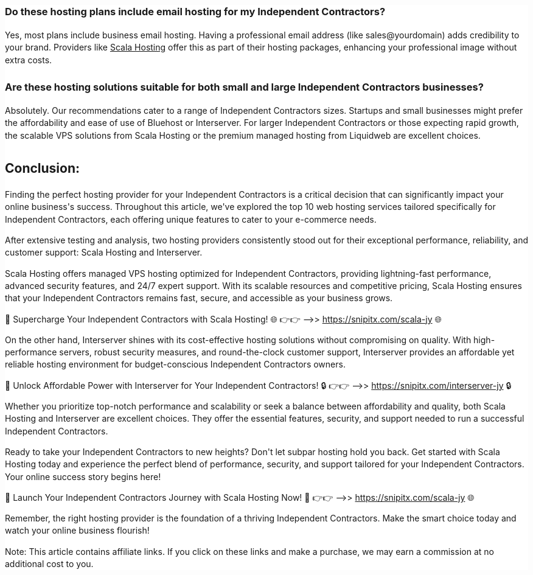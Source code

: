 ### Do these hosting plans include email hosting for my Independent Contractors? 
Yes, most plans include business email hosting. Having a professional email address (like sales@yourdomain) adds credibility to your brand. Providers like [Scala Hosting](https://snipitx.com/scala-jy) offer this as part of their hosting packages, enhancing your professional image without extra costs.

### Are these hosting solutions suitable for both small and large Independent Contractors businesses? 
Absolutely. Our recommendations cater to a range of Independent Contractors sizes. Startups and small businesses might prefer the affordability and ease of use of Bluehost or Interserver. For larger Independent Contractors or those expecting rapid growth, the scalable VPS solutions from Scala Hosting or the premium managed hosting from Liquidweb are excellent choices.

## Conclusion:

Finding the perfect hosting provider for your Independent Contractors is a critical decision that can significantly impact your online business's success. Throughout this article, we've explored the top 10 web hosting services tailored specifically for Independent Contractors, each offering unique features to cater to your e-commerce needs.

After extensive testing and analysis, two hosting providers consistently stood out for their exceptional performance, reliability, and customer support: Scala Hosting and Interserver.

Scala Hosting offers managed VPS hosting optimized for Independent Contractors, providing lightning-fast performance, advanced security features, and 24/7 expert support. With its scalable resources and competitive pricing, Scala Hosting ensures that your Independent Contractors remains fast, secure, and accessible as your business grows.

🚀 Supercharge Your Independent Contractors with Scala Hosting! 🌐
👉👉 -->> https://snipitx.com/scala-jy 🌐

On the other hand, Interserver shines with its cost-effective hosting solutions without compromising on quality. With high-performance servers, robust security measures, and round-the-clock customer support, Interserver provides an affordable yet reliable hosting environment for budget-conscious Independent Contractors owners.

💸 Unlock Affordable Power with Interserver for Your Independent Contractors! 🔒
👉👉 -->> https://snipitx.com/interserver-jy 🔒

Whether you prioritize top-notch performance and scalability or seek a balance between affordability and quality, both Scala Hosting and Interserver are excellent choices. They offer the essential features, security, and support needed to run a successful Independent Contractors.

Ready to take your Independent Contractors to new heights? Don't let subpar hosting hold you back. Get started with Scala Hosting today and experience the perfect blend of performance, security, and support tailored for your Independent Contractors. Your online success story begins here!

🚀 Launch Your Independent Contractors Journey with Scala Hosting Now! 🌟
👉👉 -->> https://snipitx.com/scala-jy 🌐

Remember, the right hosting provider is the foundation of a thriving Independent Contractors. Make the smart choice today and watch your online business flourish!

Note: This article contains affiliate links. If you click on these links and make a purchase, we may earn a commission at no additional cost to you.